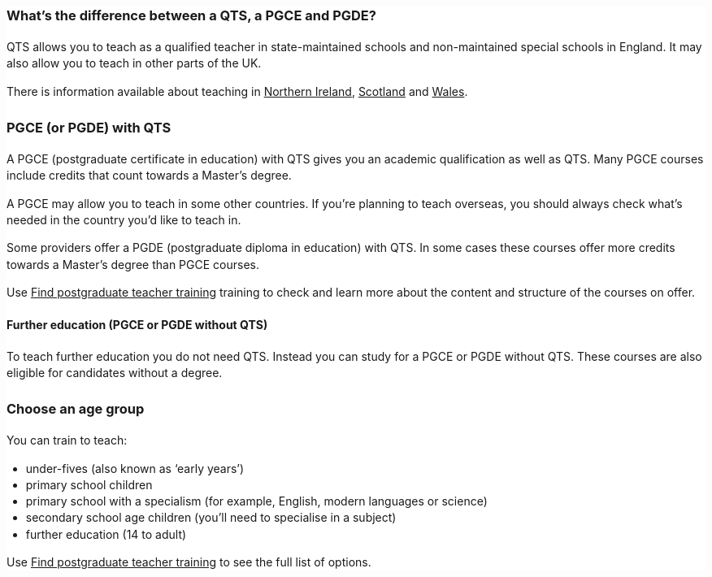 <h3>
	What’s the difference between a QTS, a PGCE and PGDE?
</h3>
<p>
	QTS allows you to teach as a qualified teacher in state-maintained schools and non-maintained special schools in England. It may also allow you to teach in other parts of the UK. 
</p>
<p>
	There is information available about teaching in <a href="https://www.education-ni.gov.uk/articles/initial-teacher-education-courses-northern-ireland">Northern Ireland</a>, <a href="https://teachinscotland.scot/">Scotland</a> and <a href="https://www.discoverteaching.wales/routes-into-teaching/">Wales</a>.
</p>

<h3>
	PGCE (or PGDE) with QTS
</h3>
<p>
	A PGCE (postgraduate certificate in education) with QTS gives you an academic qualification as well as QTS.  Many PGCE courses include credits that count towards a Master’s degree.
</p>
<P>
	A PGCE may allow you to teach in some other countries. If you’re planning to teach overseas, you should always check what’s needed in the country you’d like to teach in.
</P>
<p>
	Some providers offer a PGDE (postgraduate diploma in education) with QTS. In some cases these courses offer more credits towards
	a Master’s degree than PGCE courses.
</p>
<P>
	Use <a
		href="https://www.find-postgraduate-teacher-training.service.gov.uk/start/subject?l=2">Find postgraduate teacher training</a> training to check and learn more about the content and structure of the courses on offer.
</P>
<H4>
	Further education (PGCE or PGDE without QTS)
</H4>
<p>
	To teach further education you do not need QTS. Instead you can study for a PGCE
	or PGDE without QTS. These courses are also eligible for candidates without a
	degree.
</p>
<h3>
	Choose an age group
</h3>
<p>
	You can train to teach:
</p>
<ul>
	<li>under-fives (also known as ‘early years’)
	<li>primary school children
	<li>primary school with a specialism (for example, English, modern languages or
		science)
	<li>secondary school age children (you’ll need to specialise in a subject)
	<li>further education (14 to adult)</li>
</ul>
<p>
	Use <a
		href="https://www.find-postgraduate-teacher-training.service.gov.uk/start/subject?l=2">Find postgraduate teacher training</a> to see the full list of options.
</p>
<p>